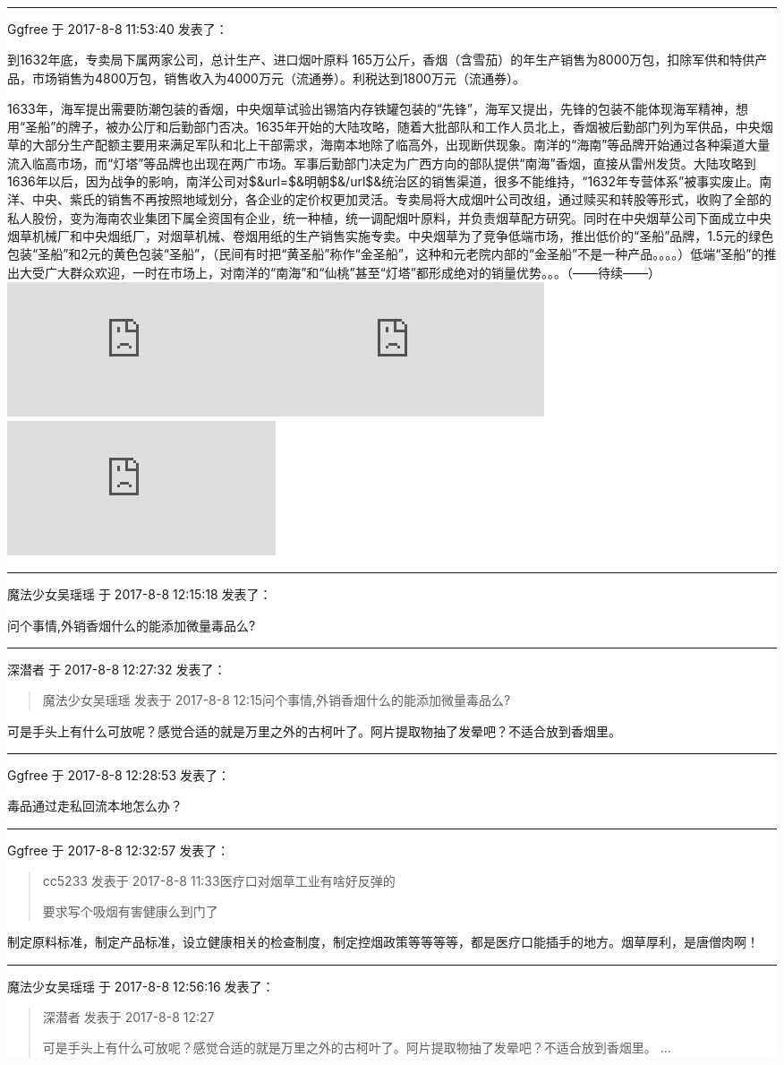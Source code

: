 ---------

Ggfree 于 2017-8-8 11:53:40 发表了：

到1632年底，专卖局下属两家公司，总计生产、进口烟叶原料 165万公斤，香烟（含雪茄）的年生产销售为8000万包，扣除军供和特供产品，市场销售为4800万包，销售收入为4000万元（流通券）。利税达到1800万元（流通券）。

1633年，海军提出需要防潮包装的香烟，中央烟草试验出锡箔内存铁罐包装的“先锋”，海军又提出，先锋的包装不能体现海军精神，想用“圣船”的牌子，被办公厅和后勤部门否决。1635年开始的大陆攻略，随着大批部队和工作人员北上，香烟被后勤部门列为军供品，中央烟草的大部分生产配额主要用来满足军队和北上干部需求，海南本地除了临高外，出现断供现象。南洋的“海南”等品牌开始通过各种渠道大量流入临高市场，而“灯塔”等品牌也出现在两广市场。军事后勤部门决定为广西方向的部队提供“南海”香烟，直接从雷州发货。大陆攻略到1636年以后，因为战争的影响，南洋公司对\$&url=\$&明朝\$&/url\$&统治区的销售渠道，很多不能维持，“1632年专营体系”被事实废止。南洋、中央、紫氏的销售不再按照地域划分，各企业的定价权更加灵活。专卖局将大成烟叶公司改组，通过赎买和转股等形式，收购了全部的私人股份，变为海南农业集团下属全资国有企业，统一种植，统一调配烟叶原料，并负责烟草配方研究。同时在中央烟草公司下面成立中央烟草机械厂和中央烟纸厂，对烟草机械、卷烟用纸的生产销售实施专卖。中央烟草为了竞争低端市场，推出低价的“圣船”品牌，1.5元的绿色包装“圣船”和2元的黄色包装“圣船”，（民间有时把“黄圣船”称作“金圣船”，这种和元老院内部的“金圣船”不是一种产品。。。。）低端“圣船”的推出大受广大群众欢迎，一时在市场上，对南洋的“南海”和“仙桃”甚至“灯塔”都形成绝对的销量优势。。。（——待续——）![](http://bbs.northdy.com/forum.php?mod=image&aid=576411&size=300x300&key=01bba7f0549ad96c&nocache=yes&type=fixnone)![](http://bbs.northdy.com/forum.php?mod=image&aid=576410&size=300x300&key=58cab9c0225456e7&nocache=yes&type=fixnone)![](http://bbs.northdy.com/forum.php?mod=image&aid=576409&size=300x300&key=d81439394531afde&nocache=yes&type=fixnone)

---------

魔法少女吴瑶瑶 于 2017-8-8 12:15:18 发表了：

问个事情,外销香烟什么的能添加微量毒品么?

---------

深潜者 于 2017-8-8 12:27:32 发表了：

> 魔法少女吴瑶瑶 发表于 2017-8-8 12:15问个事情,外销香烟什么的能添加微量毒品么?



可是手头上有什么可放呢？感觉合适的就是万里之外的古柯叶了。阿片提取物抽了发晕吧？不适合放到香烟里。

---------

Ggfree 于 2017-8-8 12:28:53 发表了：

毒品通过走私回流本地怎么办？

---------

Ggfree 于 2017-8-8 12:32:57 发表了：

> cc5233 发表于 2017-8-8 11:33医疗口对烟草工业有啥好反弹的
> 
> 要求写个吸烟有害健康么到门了



制定原料标准，制定产品标准，设立健康相关的检查制度，制定控烟政策等等等等，都是医疗口能插手的地方。烟草厚利，是唐僧肉啊！

---------

魔法少女吴瑶瑶 于 2017-8-8 12:56:16 发表了：

> 深潜者 发表于 2017-8-8 12:27
> 
> 可是手头上有什么可放呢？感觉合适的就是万里之外的古柯叶了。阿片提取物抽了发晕吧？不适合放到香烟里。 ...


